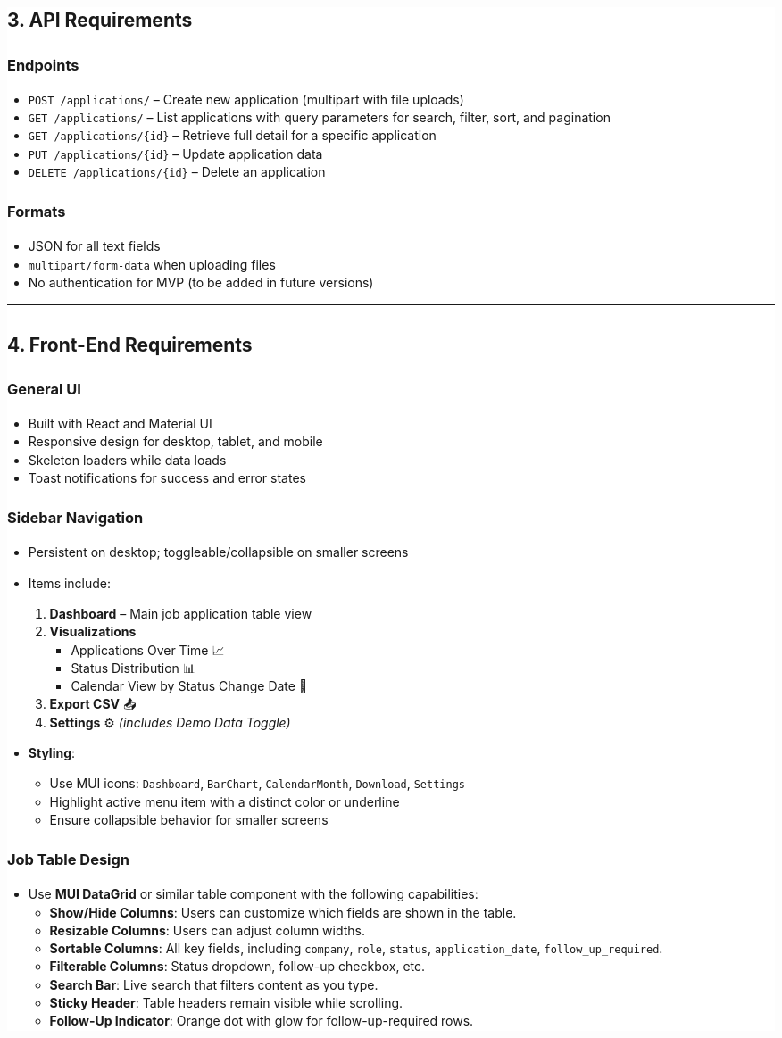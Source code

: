 ## 3. API Requirements

### Endpoints

- `POST /applications/` – Create new application (multipart with file uploads)
- `GET /applications/` – List applications with query parameters for search, filter, sort, and pagination
- `GET /applications/{id}` – Retrieve full detail for a specific application
- `PUT /applications/{id}` – Update application data
- `DELETE /applications/{id}` – Delete an application

### Formats

- JSON for all text fields
- `multipart/form-data` when uploading files
- No authentication for MVP (to be added in future versions)

---

## 4. Front-End Requirements

### General UI

- Built with React and Material UI
- Responsive design for desktop, tablet, and mobile
- Skeleton loaders while data loads
- Toast notifications for success and error states

### Sidebar Navigation

- Persistent on desktop; toggleable/collapsible on smaller screens
- Items include:
  1. **Dashboard** – Main job application table view
  2. **Visualizations**
     - Applications Over Time 📈
     - Status Distribution 📊
     - Calendar View by Status Change Date 📅
  3. **Export CSV** 📤
  4. **Settings** ⚙️ *(includes Demo Data Toggle)*

- **Styling**:
  - Use MUI icons: `Dashboard`, `BarChart`, `CalendarMonth`, `Download`, `Settings`
  - Highlight active menu item with a distinct color or underline
  - Ensure collapsible behavior for smaller screens

### Job Table Design

- Use **MUI DataGrid** or similar table component with the following capabilities:
  - **Show/Hide Columns**: Users can customize which fields are shown in the table.
  - **Resizable Columns**: Users can adjust column widths.
  - **Sortable Columns**: All key fields, including `company`, `role`, `status`, `application_date`, `follow_up_required`.
  - **Filterable Columns**: Status dropdown, follow-up checkbox, etc.
  - **Search Bar**: Live search that filters content as you type.
  - **Sticky Header**: Table headers remain visible while scrolling.
  - **Follow-Up Indicator**: Orange dot with glow for follow-up-required rows.
